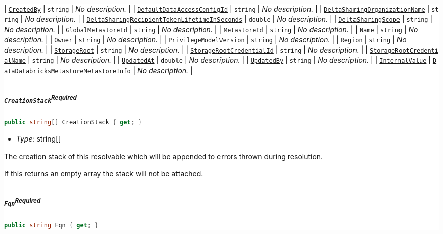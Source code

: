 | <code><a href="#@cdktf/provider-databricks.dataDatabricksMetastore.DataDatabricksMetastoreMetastoreInfoOutputReference.property.createdBy">CreatedBy</a></code> | <code>string</code> | *No description.* |
| <code><a href="#@cdktf/provider-databricks.dataDatabricksMetastore.DataDatabricksMetastoreMetastoreInfoOutputReference.property.defaultDataAccessConfigId">DefaultDataAccessConfigId</a></code> | <code>string</code> | *No description.* |
| <code><a href="#@cdktf/provider-databricks.dataDatabricksMetastore.DataDatabricksMetastoreMetastoreInfoOutputReference.property.deltaSharingOrganizationName">DeltaSharingOrganizationName</a></code> | <code>string</code> | *No description.* |
| <code><a href="#@cdktf/provider-databricks.dataDatabricksMetastore.DataDatabricksMetastoreMetastoreInfoOutputReference.property.deltaSharingRecipientTokenLifetimeInSeconds">DeltaSharingRecipientTokenLifetimeInSeconds</a></code> | <code>double</code> | *No description.* |
| <code><a href="#@cdktf/provider-databricks.dataDatabricksMetastore.DataDatabricksMetastoreMetastoreInfoOutputReference.property.deltaSharingScope">DeltaSharingScope</a></code> | <code>string</code> | *No description.* |
| <code><a href="#@cdktf/provider-databricks.dataDatabricksMetastore.DataDatabricksMetastoreMetastoreInfoOutputReference.property.globalMetastoreId">GlobalMetastoreId</a></code> | <code>string</code> | *No description.* |
| <code><a href="#@cdktf/provider-databricks.dataDatabricksMetastore.DataDatabricksMetastoreMetastoreInfoOutputReference.property.metastoreId">MetastoreId</a></code> | <code>string</code> | *No description.* |
| <code><a href="#@cdktf/provider-databricks.dataDatabricksMetastore.DataDatabricksMetastoreMetastoreInfoOutputReference.property.name">Name</a></code> | <code>string</code> | *No description.* |
| <code><a href="#@cdktf/provider-databricks.dataDatabricksMetastore.DataDatabricksMetastoreMetastoreInfoOutputReference.property.owner">Owner</a></code> | <code>string</code> | *No description.* |
| <code><a href="#@cdktf/provider-databricks.dataDatabricksMetastore.DataDatabricksMetastoreMetastoreInfoOutputReference.property.privilegeModelVersion">PrivilegeModelVersion</a></code> | <code>string</code> | *No description.* |
| <code><a href="#@cdktf/provider-databricks.dataDatabricksMetastore.DataDatabricksMetastoreMetastoreInfoOutputReference.property.region">Region</a></code> | <code>string</code> | *No description.* |
| <code><a href="#@cdktf/provider-databricks.dataDatabricksMetastore.DataDatabricksMetastoreMetastoreInfoOutputReference.property.storageRoot">StorageRoot</a></code> | <code>string</code> | *No description.* |
| <code><a href="#@cdktf/provider-databricks.dataDatabricksMetastore.DataDatabricksMetastoreMetastoreInfoOutputReference.property.storageRootCredentialId">StorageRootCredentialId</a></code> | <code>string</code> | *No description.* |
| <code><a href="#@cdktf/provider-databricks.dataDatabricksMetastore.DataDatabricksMetastoreMetastoreInfoOutputReference.property.storageRootCredentialName">StorageRootCredentialName</a></code> | <code>string</code> | *No description.* |
| <code><a href="#@cdktf/provider-databricks.dataDatabricksMetastore.DataDatabricksMetastoreMetastoreInfoOutputReference.property.updatedAt">UpdatedAt</a></code> | <code>double</code> | *No description.* |
| <code><a href="#@cdktf/provider-databricks.dataDatabricksMetastore.DataDatabricksMetastoreMetastoreInfoOutputReference.property.updatedBy">UpdatedBy</a></code> | <code>string</code> | *No description.* |
| <code><a href="#@cdktf/provider-databricks.dataDatabricksMetastore.DataDatabricksMetastoreMetastoreInfoOutputReference.property.internalValue">InternalValue</a></code> | <code><a href="#@cdktf/provider-databricks.dataDatabricksMetastore.DataDatabricksMetastoreMetastoreInfo">DataDatabricksMetastoreMetastoreInfo</a></code> | *No description.* |

---

##### `CreationStack`<sup>Required</sup> <a name="CreationStack" id="@cdktf/provider-databricks.dataDatabricksMetastore.DataDatabricksMetastoreMetastoreInfoOutputReference.property.creationStack"></a>

```csharp
public string[] CreationStack { get; }
```

- *Type:* string[]

The creation stack of this resolvable which will be appended to errors thrown during resolution.

If this returns an empty array the stack will not be attached.

---

##### `Fqn`<sup>Required</sup> <a name="Fqn" id="@cdktf/provider-databricks.dataDatabricksMetastore.DataDatabricksMetastoreMetastoreInfoOutputReference.property.fqn"></a>

```csharp
public string Fqn { get; }
```
